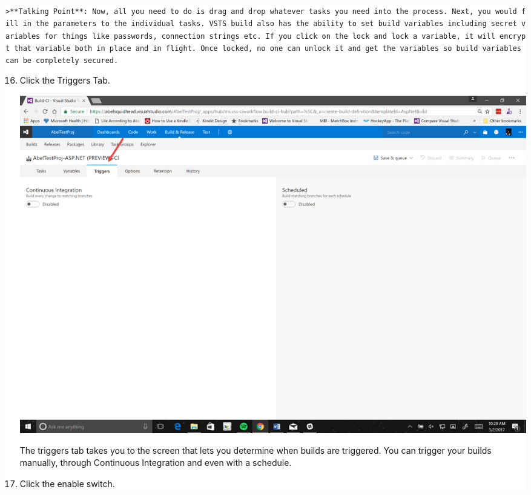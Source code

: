 
    >**Talking Point**: Now, all you need to do is drag and drop whatever tasks you need into the process. Next, you would fill in the parameters to the individual tasks. VSTS build also has the ability to set build variables including secret variables for things like passwords, connection strings etc. If you click on the lock and lock a variable, it will encrypt that variable both in place and in flight. Once locked, no one can unlock it and get the variables so build variables can be completely secured.

16. Click the Triggers Tab. 

    <img src="media/image23.png" width="924" />

    The triggers tab takes you to the screen that lets you determine when builds are triggered. You can trigger your builds manually, through Continuous Integration and even with a schedule.

17. Click the enable switch. 
